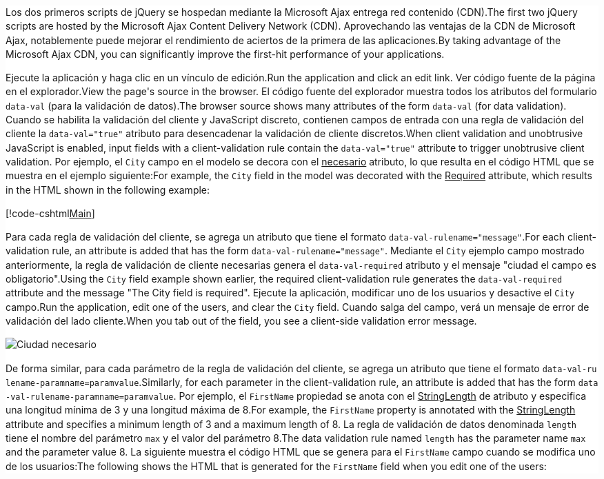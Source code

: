 <span data-ttu-id="3554d-206">Los dos primeros scripts de jQuery se hospedan mediante la Microsoft Ajax entrega red contenido (CDN).</span><span class="sxs-lookup"><span data-stu-id="3554d-206">The first two jQuery scripts are hosted by the Microsoft Ajax Content Delivery Network (CDN).</span></span> <span data-ttu-id="3554d-207">Aprovechando las ventajas de la CDN de Microsoft Ajax, notablemente puede mejorar el rendimiento de aciertos de la primera de las aplicaciones.</span><span class="sxs-lookup"><span data-stu-id="3554d-207">By taking advantage of the Microsoft Ajax CDN, you can significantly improve the first-hit performance of your applications.</span></span>

<span data-ttu-id="3554d-208">Ejecute la aplicación y haga clic en un vínculo de edición.</span><span class="sxs-lookup"><span data-stu-id="3554d-208">Run the application and click an edit link.</span></span> <span data-ttu-id="3554d-209">Ver código fuente de la página en el explorador.</span><span class="sxs-lookup"><span data-stu-id="3554d-209">View the page's source in the browser.</span></span> <span data-ttu-id="3554d-210">El código fuente del explorador muestra todos los atributos del formulario `data-val` (para la validación de datos).</span><span class="sxs-lookup"><span data-stu-id="3554d-210">The browser source shows many attributes of the form `data-val` (for data validation).</span></span> <span data-ttu-id="3554d-211">Cuando se habilita la validación del cliente y JavaScript discreto, contienen campos de entrada con una regla de validación del cliente la `data-val="true"` atributo para desencadenar la validación de cliente discretos.</span><span class="sxs-lookup"><span data-stu-id="3554d-211">When client validation and unobtrusive JavaScript is enabled, input fields with a client-validation rule contain the `data-val="true"` attribute to trigger unobtrusive client validation.</span></span> <span data-ttu-id="3554d-212">Por ejemplo, el `City` campo en el modelo se decora con el [necesario](https://msdn.microsoft.com/library/system.componentmodel.dataannotations.requiredattribute.aspx) atributo, lo que resulta en el código HTML que se muestra en el ejemplo siguiente:</span><span class="sxs-lookup"><span data-stu-id="3554d-212">For example, the `City` field in the model was decorated with the [Required](https://msdn.microsoft.com/library/system.componentmodel.dataannotations.requiredattribute.aspx) attribute, which results in the HTML shown in the following example:</span></span>

[!code-cshtml[Main](creating-a-mvc-3-application-with-razor-and-unobtrusive-javascript/samples/sample15.cshtml)]

<span data-ttu-id="3554d-213">Para cada regla de validación del cliente, se agrega un atributo que tiene el formato `data-val-rulename="message"`.</span><span class="sxs-lookup"><span data-stu-id="3554d-213">For each client-validation rule, an attribute is added that has the form `data-val-rulename="message"`.</span></span> <span data-ttu-id="3554d-214">Mediante el `City` ejemplo campo mostrado anteriormente, la regla de validación de cliente necesarias genera el `data-val-required` atributo y el mensaje &quot;ciudad el campo es obligatorio&quot;.</span><span class="sxs-lookup"><span data-stu-id="3554d-214">Using the `City` field example shown earlier, the required client-validation rule generates the `data-val-required` attribute and the message &quot;The City field is required&quot;.</span></span> <span data-ttu-id="3554d-215">Ejecute la aplicación, modificar uno de los usuarios y desactive el `City` campo.</span><span class="sxs-lookup"><span data-stu-id="3554d-215">Run the application, edit one of the users, and clear the `City` field.</span></span> <span data-ttu-id="3554d-216">Cuando salga del campo, verá un mensaje de error de validación del lado cliente.</span><span class="sxs-lookup"><span data-stu-id="3554d-216">When you tab out of the field, you see a client-side validation error message.</span></span>

![Ciudad necesario](creating-a-mvc-3-application-with-razor-and-unobtrusive-javascript/_static/image14.png)

<span data-ttu-id="3554d-218">De forma similar, para cada parámetro de la regla de validación del cliente, se agrega un atributo que tiene el formato `data-val-rulename-paramname=paramvalue`.</span><span class="sxs-lookup"><span data-stu-id="3554d-218">Similarly, for each parameter in the client-validation rule, an attribute is added that has the form `data-val-rulename-paramname=paramvalue`.</span></span> <span data-ttu-id="3554d-219">Por ejemplo, el `FirstName` propiedad se anota con el [StringLength](https://msdn.microsoft.com/library/system.componentmodel.dataannotations.stringlengthattribute.aspx) de atributo y especifica una longitud mínima de 3 y una longitud máxima de 8.</span><span class="sxs-lookup"><span data-stu-id="3554d-219">For example, the `FirstName` property is annotated with the [StringLength](https://msdn.microsoft.com/library/system.componentmodel.dataannotations.stringlengthattribute.aspx) attribute and specifies a minimum length of 3 and a maximum length of 8.</span></span> <span data-ttu-id="3554d-220">La regla de validación de datos denominada `length` tiene el nombre del parámetro `max` y el valor del parámetro 8.</span><span class="sxs-lookup"><span data-stu-id="3554d-220">The data validation rule named `length` has the parameter name `max` and the parameter value 8.</span></span> <span data-ttu-id="3554d-221">La siguiente muestra el código HTML que se genera para el `FirstName` campo cuando se modifica uno de los usuarios:</span><span class="sxs-lookup"><span data-stu-id="3554d-221">The following shows the HTML that is generated for the `FirstName` field when you edit one of the users:</span></span>
